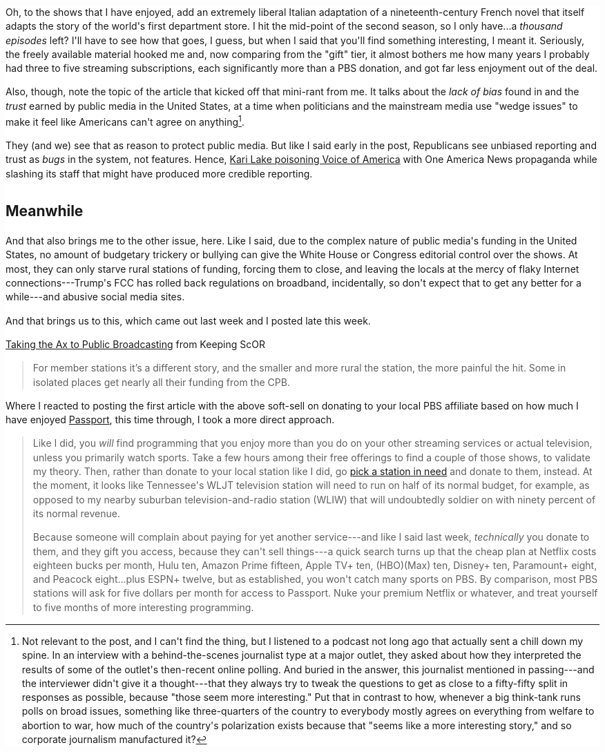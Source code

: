 [^5]:  Public television can't *sell* you anything, so you can't "subscribe" to their streaming service.  Instead, you donate and, at different tiers---and for some rewards, different times---they will send you a gift of your choosing.  Five bucks per month gives you access to their back-catalog to thank you for your support, in other words, not because you exchanged money for a premium streaming service...

Oh, to the shows that I have enjoyed, add an extremely liberal Italian adaptation of a nineteenth-century French novel that itself adapts the story of the world's first department store.  I hit the mid-point of the second season, so I only have...a *thousand episodes* left?  I'll have to see how that goes, I guess, but when I said that you'll find something interesting, I meant it.  Seriously, the freely available material hooked me and, now comparing from the "gift" tier, it almost bothers me how many years I probably had three to five streaming subscriptions, each significantly more than a PBS donation, and got far less enjoyment out of the deal.

Also, though, note the topic of the article that kicked off that mini-rant from me.  It talks about the *lack of bias* found in and the *trust* earned by public media in the United States, at a time when politicians and the mainstream media use "wedge issues" to make it feel like Americans can't agree on anything[^6].

[^6]:  Not relevant to the post, and I can't find the thing, but I listened to a podcast not long ago that actually sent a chill down my spine.  In an interview with a behind-the-scenes journalist type at a major outlet, they asked about how they interpreted the results of some of the outlet's then-recent online polling.  And buried in the answer, this journalist mentioned in passing---and the interviewer didn't give it a thought---that they always try to tweak the questions to get as close to a fifty-fifty split in responses as possible, because "those seem more interesting."  Put that in contrast to how, whenever a big think-tank runs polls on broad issues, something like three-quarters of the country to everybody mostly agrees on everything from welfare to abortion to war, how much of the country's polarization exists because that "seems like a more interesting story," and so corporate journalism manufactured it?

They (and we) see that as reason to protect public media.  But like I said early in the post, Republicans see unbiased reporting and trust as *bugs* in the system, not features.  Hence, [Kari Lake poisoning Voice of America](https://www.axios.com/2025/05/07/usagm-oan-voice-of-america) with One America News propaganda while slashing its staff that might have produced more credible reporting.

## Meanwhile

And that also brings me to the other issue, here.  Like I said, due to the complex nature of public media's funding in the United States, no amount of budgetary trickery or bullying can give the White House or Congress editorial control over the shows.  At most, they can only starve rural stations of funding, forcing them to close, and leaving the locals at the mercy of flaky Internet connections---Trump's FCC has rolled back regulations on broadband, incidentally, so don't expect that to get any better for a while---and abusive social media sites.

And that brings us to this, which came out last week and I posted late this week.

[<i class="fab fa-mastodon"></i>](https://mastodon.social/@jcolag/114981963293966451) [Taking the Ax to Public Broadcasting](https://buttondown.com/KeepingScOR/archive/taking-the-ax-to-public-broadcasting-keeping-scor/) from Keeping ScOR

 > For member stations it’s a different story, and the smaller and more rural the station, the more painful the hit. Some in isolated places get nearly all their funding from the CPB.

Where I reacted to posting the first article with the above soft-sell on donating to your local PBS affiliate based on how much I have enjoyed [Passport](https://www.pbs.org/explore/passport/), this time through, I took a more direct approach.

> Like I did, you *will* find programming that you enjoy more than you do on your other streaming services or actual television, unless you primarily watch sports.  Take a few hours among their free offerings to find a couple of those shows, to validate my theory.  Then, rather than donate to your local station like I did, go [pick a station in need](https://adoptastation.org/) and donate to them, instead.  At the moment, it looks like Tennessee's WLJT television station will need to run on half of its normal budget, for example, as opposed to my nearby suburban television-and-radio station (WLIW) that will undoubtedly soldier on with ninety percent of its normal revenue.
>
> Because someone will complain about paying for yet another service---and like I said last week, *technically* you donate to them, and they gift you access, because they can't sell things---a quick search turns up that the cheap plan at Netflix costs eighteen bucks per month, Hulu ten, Amazon Prime fifteen, Apple TV+ ten, (HBO)(Max) ten, Disney+ ten, Paramount+ eight, and Peacock eight...plus ESPN+ twelve, but as established, you won't catch many sports on PBS.  By comparison, most PBS stations will ask for five dollars per month for access to Passport.  Nuke your premium Netflix or whatever, and treat yourself to five months of more interesting programming.
>

[^1]:  OK, yes, the gentrification has actually happened swiftly, as private money from Warner and now Netflix has given the show a more upscale primary audience than the generally poorer families watching a year later on broadcast television.  But you know what I mean, here.
[^2]:  As shows have gotten canceled, or I lost interest in them, I have dropped everything except Peacock, and only have that because an unrelated subscription pays for it as an enticement to keep me as a customer.
[^3]:  In addition to the assorted acts who fit exactly the sorts of music that you would expect me to listen to, such as The War and Treaty or the Black Pumas, it turns out that I really enjoyed folks like Gracie Abrams and Carín León.  I'd call that worth enduring the occasional "almost certainly right-wing propaganda" show.
[^4]:  In fact, realizing that I "looked for things to watch" in services, so that I could justify spending the money on the services, led to a lot of my cancellations, by the way.  If I felt an obligation to watch a *Star Wars* thing because, otherwise, my Disney+ subscription would completely go to waste, then why spend that money in the first place?